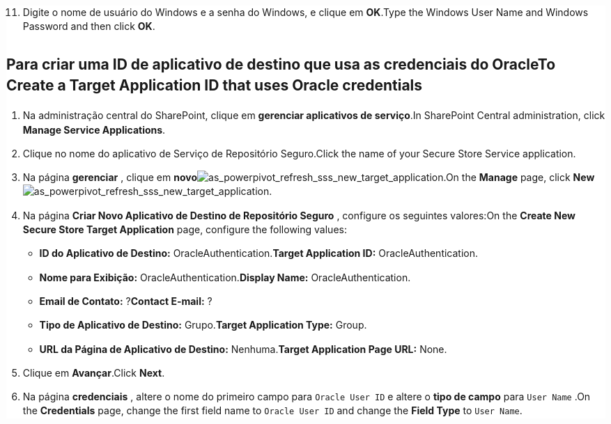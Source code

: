 11. <span data-ttu-id="4ec2d-139">Digite o nome de usuário do Windows e a senha do Windows, e clique em **OK**.</span><span class="sxs-lookup"><span data-stu-id="4ec2d-139">Type the Windows User Name and Windows Password and then click **OK**.</span></span>  
  
## <a name="to-create-a-target-application-id-that-uses-oracle-credentials"></a><span data-ttu-id="4ec2d-140">Para criar uma ID de aplicativo de destino que usa as credenciais do Oracle</span><span class="sxs-lookup"><span data-stu-id="4ec2d-140">To Create a Target Application ID that uses Oracle credentials</span></span>  
  
1.  <span data-ttu-id="4ec2d-141">Na administração central do SharePoint, clique em **gerenciar aplicativos de serviço**.</span><span class="sxs-lookup"><span data-stu-id="4ec2d-141">In SharePoint Central administration, click **Manage Service Applications**.</span></span>  
  
2.  <span data-ttu-id="4ec2d-142">Clique no nome do aplicativo de Serviço de Repositório Seguro.</span><span class="sxs-lookup"><span data-stu-id="4ec2d-142">Click the name of your Secure Store Service application.</span></span>  
  
3.  <span data-ttu-id="4ec2d-143">Na página **gerenciar** , clique em **novo**![as_powerpivot_refresh_sss_new_target_application](../media/as-powerpivot-refresh-sss-new-target-application.gif "as_powerpivot_refresh_sss_new_target_application").</span><span class="sxs-lookup"><span data-stu-id="4ec2d-143">On the **Manage** page, click **New**![as_powerpivot_refresh_sss_new_target_application](../media/as-powerpivot-refresh-sss-new-target-application.gif "as_powerpivot_refresh_sss_new_target_application").</span></span>  
  
4.  <span data-ttu-id="4ec2d-144">Na página **Criar Novo Aplicativo de Destino de Repositório Seguro** , configure os seguintes valores:</span><span class="sxs-lookup"><span data-stu-id="4ec2d-144">On the **Create New Secure Store Target Application** page, configure the following values:</span></span>  
  
    -   <span data-ttu-id="4ec2d-145">**ID do Aplicativo de Destino:** OracleAuthentication.</span><span class="sxs-lookup"><span data-stu-id="4ec2d-145">**Target Application ID:** OracleAuthentication.</span></span>  
  
    -   <span data-ttu-id="4ec2d-146">**Nome para Exibição:** OracleAuthentication.</span><span class="sxs-lookup"><span data-stu-id="4ec2d-146">**Display Name:** OracleAuthentication.</span></span>  
  
    -   <span data-ttu-id="4ec2d-147">**Email de Contato:** ?</span><span class="sxs-lookup"><span data-stu-id="4ec2d-147">**Contact E-mail:** ?</span></span>  
  
    -   <span data-ttu-id="4ec2d-148">**Tipo de Aplicativo de Destino:** Grupo.</span><span class="sxs-lookup"><span data-stu-id="4ec2d-148">**Target Application Type:** Group.</span></span>  
  
    -   <span data-ttu-id="4ec2d-149">**URL da Página de Aplicativo de Destino:** Nenhuma.</span><span class="sxs-lookup"><span data-stu-id="4ec2d-149">**Target Application Page URL:** None.</span></span>  
  
5.  <span data-ttu-id="4ec2d-150">Clique em **Avançar**.</span><span class="sxs-lookup"><span data-stu-id="4ec2d-150">Click **Next**.</span></span>  
  
6.  <span data-ttu-id="4ec2d-151">Na página **credenciais** , altere o nome do primeiro campo para `Oracle User ID` e altere o **tipo de campo** para `User Name` .</span><span class="sxs-lookup"><span data-stu-id="4ec2d-151">On the **Credentials** page, change the first field name to `Oracle User ID` and change the **Field Type** to `User Name`.</span></span>  
  